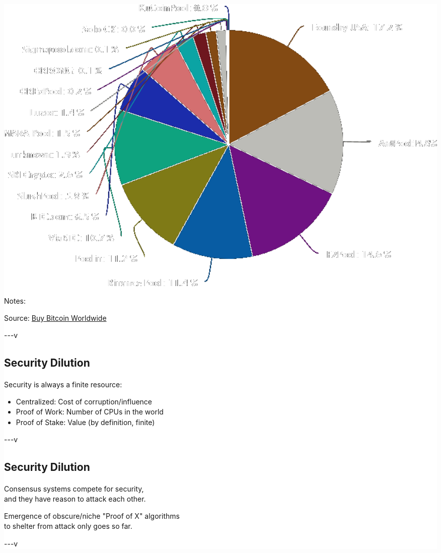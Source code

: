<img rounded style="width: 1000px" src="./img/mining-pools.png" />

Notes:

Source: [Buy Bitcoin Worldwide](https://www.buybitcoinworldwide.com/pages/mining/pools/img/pool-graph.png)

---v

## Security Dilution

Security is always a finite resource:

<pba-flex center>

- Centralized: Cost of corruption/influence
- Proof of Work: Number of CPUs in the world
- Proof of Stake: Value (by definition, finite)

</pba-flex>

---v

## Security Dilution

Consensus systems compete for security,<br/>and they have reason to attack each other.

Emergence of obscure/niche "Proof of X" algorithms<br/>to shelter from attack only goes so far.

---v
